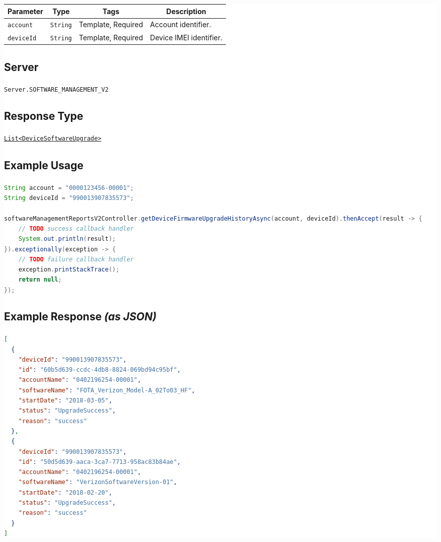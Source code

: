 | Parameter | Type | Tags | Description |
|  --- | --- | --- | --- |
| `account` | `String` | Template, Required | Account identifier. |
| `deviceId` | `String` | Template, Required | Device IMEI identifier. |

## Server

`Server.SOFTWARE_MANAGEMENT_V2`

## Response Type

[`List<DeviceSoftwareUpgrade>`](../../doc/models/device-software-upgrade.md)

## Example Usage

```java
String account = "0000123456-00001";
String deviceId = "990013907835573";

softwareManagementReportsV2Controller.getDeviceFirmwareUpgradeHistoryAsync(account, deviceId).thenAccept(result -> {
    // TODO success callback handler
    System.out.println(result);
}).exceptionally(exception -> {
    // TODO failure callback handler
    exception.printStackTrace();
    return null;
});
```

## Example Response *(as JSON)*

```json
[
  {
    "deviceId": "990013907835573",
    "id": "60b5d639-ccdc-4db8-8824-069bd94c95bf",
    "accountName": "0402196254-00001",
    "softwareName": "FOTA_Verizon_Model-A_02To03_HF",
    "startDate": "2018-03-05",
    "status": "UpgradeSuccess",
    "reason": "success"
  },
  {
    "deviceId": "990013907835573",
    "id": "50d5d639-aaca-3ca7-7713-958ac83b84ae",
    "accountName": "0402196254-00001",
    "softwareName": "VerizonSoftwareVersion-01",
    "startDate": "2018-02-20",
    "status": "UpgradeSuccess",
    "reason": "success"
  }
]
```
